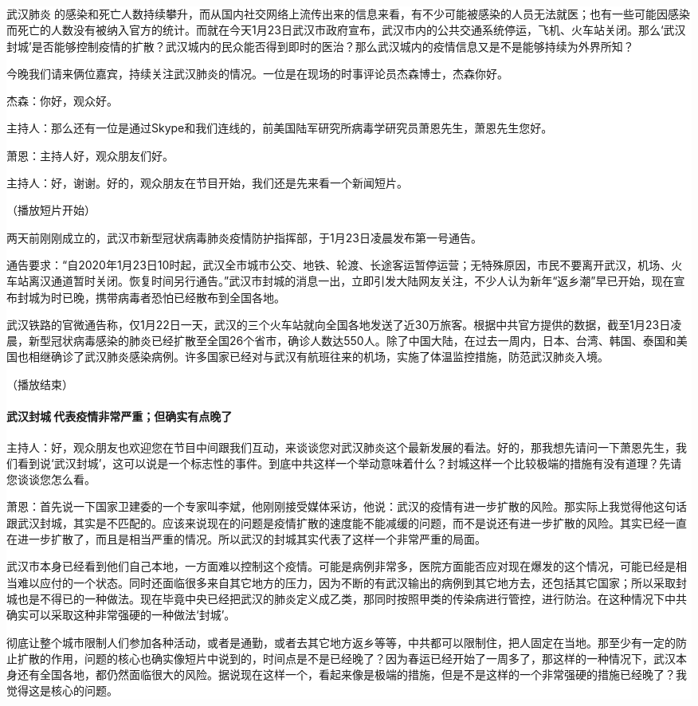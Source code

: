  <ok href="https://www.epochtimes.com/gb/tag/%E6%AD%A6%E6%B1%89%E8%82%BA%E7%82%8E.html">
  武汉肺炎
 </ok>
 的感染和死亡人数持续攀升，而从国内社交网络上流传出来的信息来看，有不少可能被感染的人员无法就医；也有一些可能因感染而死亡的人数没有被纳入官方的统计。而就在今天1月23日武汉市政府宣布，武汉市内的公共交通系统停运，飞机、火车站关闭。那么‘武汉封城’是否能够控制疫情的扩散？武汉城内的民众能否得到即时的医治？那么武汉城内的疫情信息又是不是能够持续为外界所知？
</p>
<p>
 今晚我们请来俩位嘉宾，持续关注武汉肺炎的情况。一位是在现场的时事评论员杰森博士，杰森你好。
</p>
<p>
 杰森：你好，观众好。
</p>
<p>
 主持人：那么还有一位是通过Skype和我们连线的，前美国陆军研究所病毒学研究员萧恩先生，萧恩先生您好。
</p>
<p>
 萧恩：主持人好，观众朋友们好。
</p>
<p>
 主持人：好，谢谢。好的，观众朋友在节目开始，我们还是先来看一个新闻短片。
</p>
<p>
 （播放短片开始）
</p>
<p>
 两天前刚刚成立的，武汉市新型冠状病毒肺炎疫情防护指挥部，于1月23日凌晨发布第一号通告。
</p>
<p>
 通告要求：“自2020年1月23日10时起，武汉全市城市公交、地铁、轮渡、长途客运暂停运营；无特殊原因，市民不要离开武汉，机场、火车站离汉通道暂时关闭。恢复时间另行通告。”武汉市封城的消息一出，立即引发大陆网友关注，不少人认为新年“返乡潮”早已开始，现在宣布封城为时已晚，携带病毒者恐怕已经散布到全国各地。
</p>
<p>
 武汉铁路的官微通告称，仅1月22日一天，武汉的三个火车站就向全国各地发送了近30万旅客。根据中共官方提供的数据，截至1月23日凌晨，新型冠状病毒感染的肺炎已经扩散至全国26个省市，确诊人数达550人。除了中国大陆，在过去一周内，日本、台湾、韩国、泰国和美国也相继确诊了武汉肺炎感染病例。许多国家已经对与武汉有航班往来的机场，实施了体温监控措施，防范武汉肺炎入境。
</p>
<p>
 （播放结束）
</p>
<h4>
 <strong>
  武汉封城
 </strong>
 <strong>
  代表疫情非常严重；但确实有点晚了
 </strong>
</h4>
<p>
 主持人：好，观众朋友也欢迎您在节目中间跟我们互动，来谈谈您对武汉肺炎这个最新发展的看法。好的，那我想先请问一下萧恩先生，我们看到说‘武汉封城’，这可以说是一个标志性的事件。到底中共这样一个举动意味着什么？封城这样一个比较极端的措施有没有道理？先请您谈谈您怎么看。
</p>
<p>
 萧恩：首先说一下国家卫建委的一个专家叫李斌，他刚刚接受媒体采访，他说：武汉的疫情有进一步扩散的风险。那实际上我觉得他这句话跟武汉封城，其实是不匹配的。应该来说现在的问题是疫情扩散的速度能不能减缓的问题，而不是说还有进一步扩散的风险。其实已经一直在进一步扩散了，而且是相当严重的情况。所以武汉的封城其实代表了这样一个非常严重的局面。
</p>
<p>
 武汉市本身已经看到他们自己本地，一方面难以控制这个疫情。可能是病例非常多，医院方面能否应对现在爆发的这个情况，可能已经是相当难以应付的一个状态。同时还面临很多来自其它地方的压力，因为不断的有武汉输出的病例到其它地方去，还包括其它国家；所以采取封城也是不得已的一种做法。现在毕竟中央已经把武汉的肺炎定义成乙类，那同时按照甲类的传染病进行管控，进行防治。在这种情况下中共确实可以采取这种非常强硬的一种做法‘封城’。
</p>
<p>
 彻底让整个城市限制人们参加各种活动，或者是通勤，或者去其它地方返乡等等，中共都可以限制住，把人固定在当地。那至少有一定的防止扩散的作用，问题的核心也确实像短片中说到的，时间点是不是已经晚了？因为春运已经开始了一周多了，那这样的一种情况下，武汉本身还有全国各地，都仍然面临很大的风险。据说现在这样一个，看起来像是极端的措施，但是不是这样的一个非常强硬的措施已经晚了？我觉得这是核心的问题。
</p>
<p>
